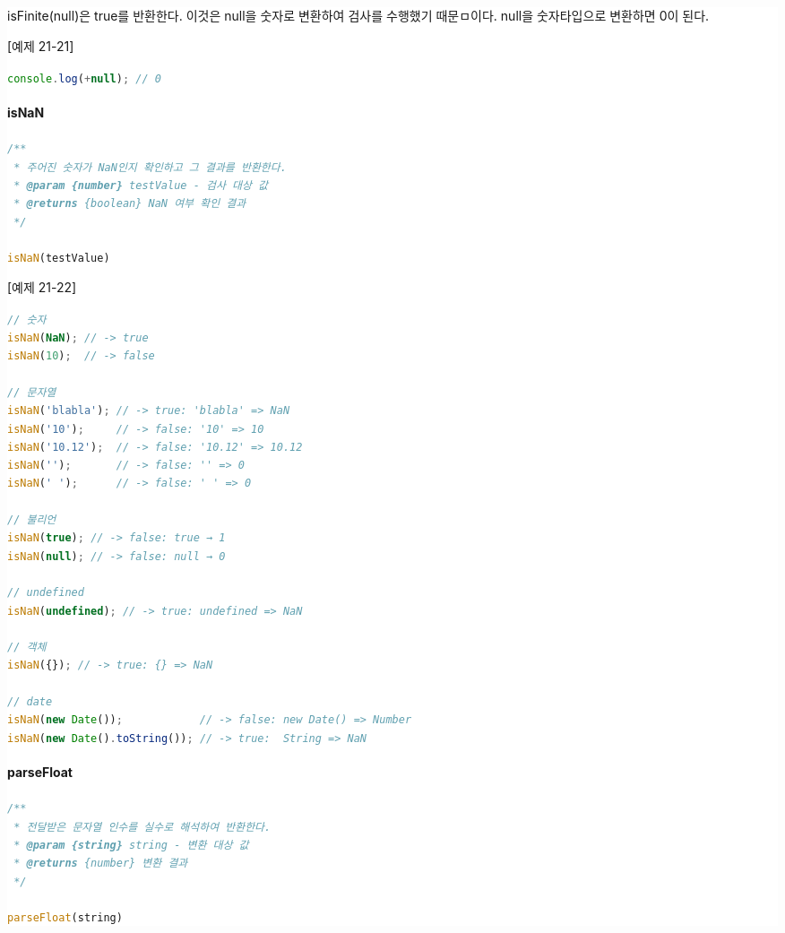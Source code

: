 isFinite(null)은 true를 반환한다. 이것은 null을 숫자로 변환하여 검사를 수행했기 때문ㅁ이다. null을 숫자타입으로 변환하면 0이 된다.

[예제 21-21]

```javascript
console.log(+null); // 0
```

#### isNaN

```javascript
/**
 * 주어진 숫자가 NaN인지 확인하고 그 결과를 반환한다.
 * @param {number} testValue - 검사 대상 값
 * @returns {boolean} NaN 여부 확인 결과
 */

isNaN(testValue)
```

[예제 21-22]

```javascript
// 숫자
isNaN(NaN); // -> true
isNaN(10);  // -> false

// 문자열
isNaN('blabla'); // -> true: 'blabla' => NaN
isNaN('10');     // -> false: '10' => 10
isNaN('10.12');  // -> false: '10.12' => 10.12
isNaN('');       // -> false: '' => 0
isNaN(' ');      // -> false: ' ' => 0

// 불리언
isNaN(true); // -> false: true → 1
isNaN(null); // -> false: null → 0

// undefined
isNaN(undefined); // -> true: undefined => NaN

// 객체
isNaN({}); // -> true: {} => NaN

// date
isNaN(new Date());            // -> false: new Date() => Number
isNaN(new Date().toString()); // -> true:  String => NaN
```

#### parseFloat

```javascript
/**
 * 전달받은 문자열 인수를 실수로 해석하여 반환한다.
 * @param {string} string - 변환 대상 값
 * @returns {number} 변환 결과
 */

parseFloat(string)
```
